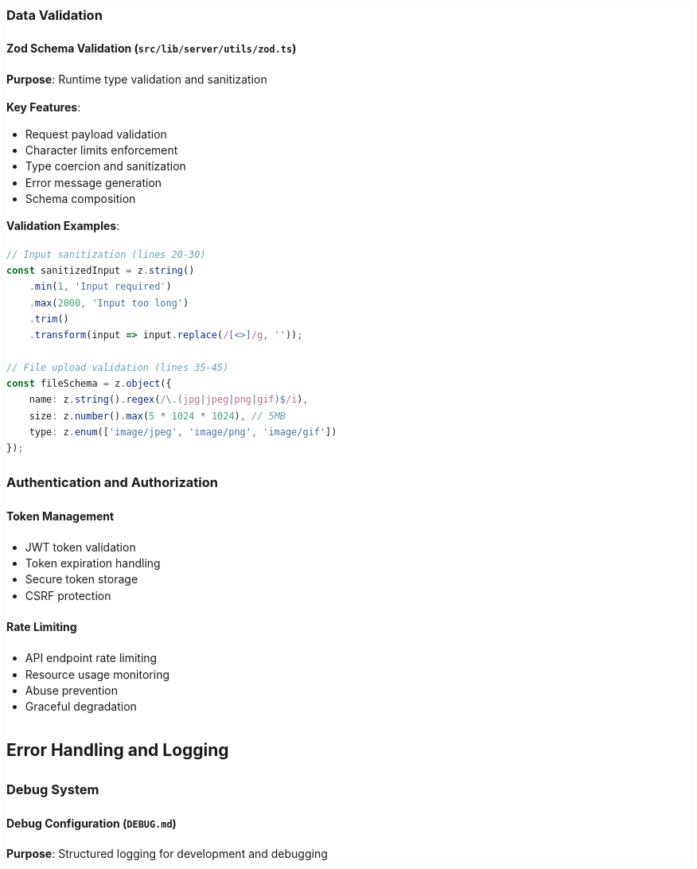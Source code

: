### Data Validation

#### **Zod Schema Validation** (`src/lib/server/utils/zod.ts`)

**Purpose**: Runtime type validation and sanitization

**Key Features**:
- Request payload validation
- Character limits enforcement
- Type coercion and sanitization
- Error message generation
- Schema composition

**Validation Examples**:
```typescript
// Input sanitization (lines 20-30)
const sanitizedInput = z.string()
    .min(1, 'Input required')
    .max(2000, 'Input too long')
    .trim()
    .transform(input => input.replace(/[<>]/g, ''));

// File upload validation (lines 35-45)
const fileSchema = z.object({
    name: z.string().regex(/\.(jpg|jpeg|png|gif)$/i),
    size: z.number().max(5 * 1024 * 1024), // 5MB
    type: z.enum(['image/jpeg', 'image/png', 'image/gif'])
});
```

### Authentication and Authorization

#### **Token Management**
- JWT token validation
- Token expiration handling
- Secure token storage
- CSRF protection

#### **Rate Limiting**
- API endpoint rate limiting
- Resource usage monitoring
- Abuse prevention
- Graceful degradation

## Error Handling and Logging

### Debug System

#### **Debug Configuration** (`DEBUG.md`)

**Purpose**: Structured logging for development and debugging
